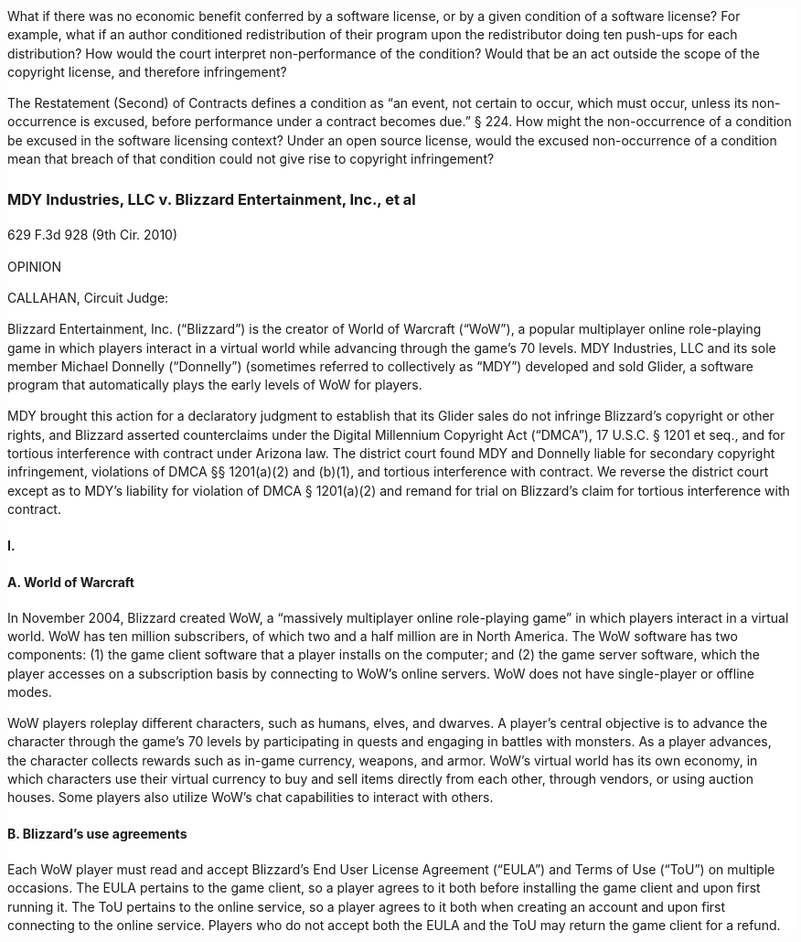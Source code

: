 What if there was no economic benefit conferred by a software license, or by a given condition of a software license? For example, what if an author conditioned redistribution of their program upon the redistributor doing ten push-ups for each distribution? How would the court interpret non-performance of the condition? Would that be an act outside the scope of the copyright license, and therefore infringement?

The Restatement (Second) of Contracts defines a condition as “an event, not certain to occur, which must occur, unless its non-occurrence is excused, before performance under a contract becomes due.” § 224. How might the non-occurrence of a condition be excused in the software licensing context? Under an open source license, would the excused non-occurrence of a condition mean that breach of that condition could not give rise to copyright infringement?

### MDY Industries, LLC v. Blizzard Entertainment, Inc., et al
629 F.3d 928 (9th Cir. 2010)

OPINION

CALLAHAN, Circuit Judge:

Blizzard Entertainment, Inc. (“Blizzard”) is the creator of World of Warcraft (“WoW”), a popular multiplayer online role-playing game in which players interact in a virtual world while advancing through the game’s 70 levels. MDY Industries, LLC and its sole member Michael Donnelly (“Donnelly”) (sometimes referred to collectively as “MDY”) developed and sold Glider, a software program that automatically plays the early levels of WoW for players.

MDY brought this action for a declaratory judgment to establish that its Glider sales do not infringe Blizzard’s copyright or other rights, and Blizzard asserted counterclaims under the Digital Millennium Copyright Act (“DMCA”), 17 U.S.C. § 1201 et seq., and for tortious interference with contract under Arizona law. The district court found MDY and Donnelly liable for secondary copyright infringement, violations of DMCA §§ 1201(a)(2) and (b)(1), and tortious interference with contract. We reverse the district court except as to MDY’s liability for violation of DMCA § 1201(a)(2) and remand for trial on Blizzard’s claim for tortious interference with contract.

#### I.

#### A. World of Warcraft

In November 2004, Blizzard created WoW, a “massively multiplayer online role-playing game” in which players interact in a virtual world. WoW has ten million subscribers, of which two and a half million are in North America. The WoW software has two components: (1) the game client software that a player installs on the computer; and (2) the game server software, which the player accesses on a subscription basis by connecting to WoW’s online servers. WoW does not have single-player or offline modes.

WoW players roleplay different characters, such as humans, elves, and dwarves. A player’s central objective is to advance the character through the game’s 70 levels by participating in quests and engaging in battles with monsters. As a player advances, the character collects rewards such as in-game currency, weapons, and armor. WoW’s virtual world has its own economy, in which characters use their virtual currency to buy and sell items directly from each other, through vendors, or using auction houses. Some players also utilize WoW’s chat capabilities to interact with others.

#### B. Blizzard’s use agreements

Each WoW player must read and accept Blizzard’s End User License Agreement (“EULA”) and Terms of Use (“ToU”) on multiple occasions. The EULA pertains to the game client, so a player agrees to it both before installing the game client and upon first running it. The ToU pertains to the online service, so a player agrees to it both when creating an account and upon first connecting to the online service. Players who do not accept both the EULA and the ToU may return the game client for a refund.
